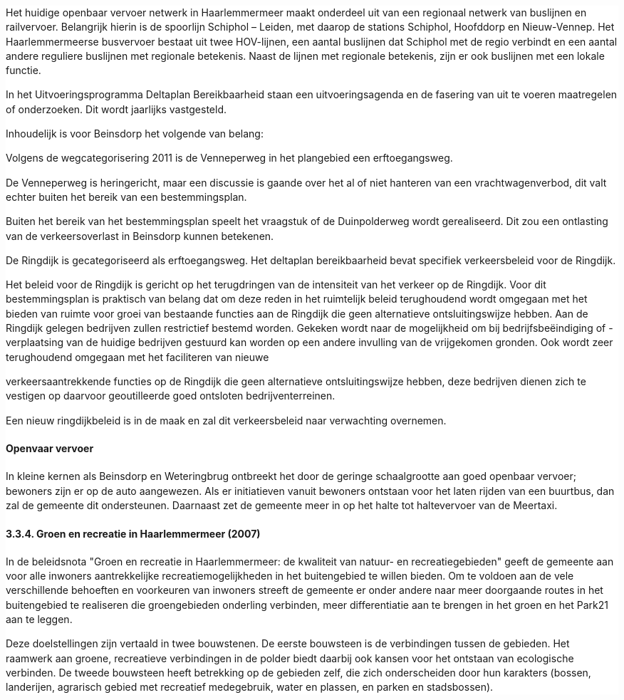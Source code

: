 Het huidige openbaar vervoer netwerk in Haarlemmermeer maakt onderdeel uit van een regionaal netwerk van buslijnen en railvervoer. Belangrijk hierin is de spoorlijn Schiphol – Leiden, met daarop de stations Schiphol, Hoofddorp en Nieuw-Vennep. Het Haarlemmermeerse busvervoer bestaat uit twee HOV-lijnen, een aantal buslijnen dat Schiphol met de regio verbindt en een aantal andere reguliere buslijnen met regionale betekenis. Naast de lijnen met regionale betekenis, zijn er ook buslijnen met een lokale functie.

In het Uitvoeringsprogramma Deltaplan Bereikbaarheid staan een uitvoeringsagenda en de fasering van uit te voeren maatregelen of onderzoeken. Dit wordt jaarlijks vastgesteld.

Inhoudelijk is voor Beinsdorp het volgende van belang:

Volgens de wegcategorisering 2011 is de Venneperweg in het plangebied een erftoegangsweg.

De Venneperweg is heringericht, maar een discussie is gaande over het al of niet hanteren van een vrachtwagenverbod, dit valt echter buiten het bereik van een bestemmingsplan.

Buiten het bereik van het bestemmingsplan speelt het vraagstuk of de Duinpolderweg wordt gerealiseerd. Dit zou een ontlasting van de verkeersoverlast in Beinsdorp kunnen betekenen.

De Ringdijk is gecategoriseerd als erftoegangsweg. Het deltaplan bereikbaarheid bevat specifiek verkeersbeleid voor de Ringdijk.

Het beleid voor de Ringdijk is gericht op het terugdringen van de intensiteit van het verkeer op de Ringdijk. Voor dit bestemmingsplan is praktisch van belang dat om deze reden in het ruimtelijk beleid terughoudend wordt omgegaan met het bieden van ruimte voor groei van bestaande functies aan de Ringdijk die geen alternatieve ontsluitingswijze hebben. Aan de Ringdijk gelegen bedrijven zullen restrictief bestemd worden. Gekeken wordt naar de mogelijkheid om bij bedrijfsbeëindiging of -verplaatsing van de huidige bedrijven gestuurd kan worden op een andere invulling van de vrijgekomen gronden. Ook wordt zeer terughoudend omgegaan met het faciliteren van nieuwe

verkeersaantrekkende functies op de Ringdijk die geen alternatieve ontsluitingswijze hebben, deze bedrijven dienen zich te vestigen op daarvoor geoutilleerde goed ontsloten bedrijventerreinen.

Een nieuw ringdijkbeleid is in de maak en zal dit verkeersbeleid naar verwachting overnemen.

#### Openvaar vervoer

In kleine kernen als Beinsdorp en Weteringbrug ontbreekt het door de geringe schaalgrootte aan goed openbaar vervoer; bewoners zijn er op de auto aangewezen. Als er initiatieven vanuit bewoners ontstaan voor het laten rijden van een buurtbus, dan zal de gemeente dit ondersteunen. Daarnaast zet de gemeente meer in op het halte tot haltevervoer van de Meertaxi.

#### 3.3.4. Groen en recreatie in Haarlemmermeer (2007)

In de beleidsnota "Groen en recreatie in Haarlemmermeer: de kwaliteit van natuur- en recreatiegebieden" geeft de gemeente aan voor alle inwoners aantrekkelijke recreatiemogelijkheden in het buitengebied te willen bieden. Om te voldoen aan de vele verschillende behoeften en voorkeuren van inwoners streeft de gemeente er onder andere naar meer doorgaande routes in het buitengebied te realiseren die groengebieden onderling verbinden, meer differentiatie aan te brengen in het groen en het Park21 aan te leggen.

Deze doelstellingen zijn vertaald in twee bouwstenen. De eerste bouwsteen is de verbindingen tussen de gebieden. Het raamwerk aan groene, recreatieve verbindingen in de polder biedt daarbij ook kansen voor het ontstaan van ecologische verbinden. De tweede bouwsteen heeft betrekking op de gebieden zelf, die zich onderscheiden door hun karakters (bossen, landerijen, agrarisch gebied met recreatief medegebruik, water en plassen, en parken en stadsbossen).
